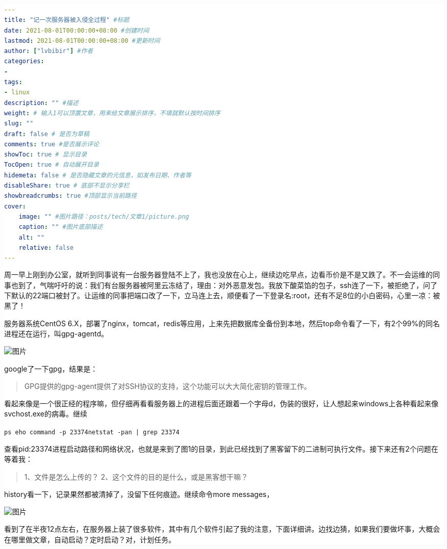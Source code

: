 ```yaml
---
title: "记一次服务器被入侵全过程" #标题
date: 2021-08-01T00:00:00+08:00 #创建时间
lastmod: 2021-08-01T00:00:00+08:00 #更新时间
author: ["lvbibir"] #作者
categories: 
- 
tags: 
- linux
description: "" #描述
weight: # 输入1可以顶置文章，用来给文章展示排序，不填就默认按时间排序
slug: ""
draft: false # 是否为草稿
comments: true #是否展示评论
showToc: true # 显示目录
TocOpen: true # 自动展开目录
hidemeta: false # 是否隐藏文章的元信息，如发布日期、作者等
disableShare: true # 底部不显示分享栏
showbreadcrumbs: true #顶部显示当前路径
cover:
    image: "" #图片路径：posts/tech/文章1/picture.png
    caption: "" #图片底部描述
    alt: ""
    relative: false
---
```

周一早上刚到办公室，就听到同事说有一台服务器登陆不上了，我也没放在心上，继续边吃早点，边看币价是不是又跌了。不一会运维的同事也到了，气喘吁吁的说：我们有台服务器被阿里云冻结了，理由：对外恶意发包。我放下酸菜馅的包子，ssh连了一下，被拒绝了，问了下默认的22端口被封了。让运维的同事把端口改了一下，立马连上去，顺便看了一下登录名:root，还有不足8位的小白密码，心里一凉：被黑了！



服务器系统CentOS 6.X，部署了nginx，tomcat，redis等应用，上来先把数据库全备份到本地，然后top命令看了一下，有2个99%的同名进程还在运行，叫gpg-agentd。

![图片](https://mmbiz.qpic.cn/mmbiz_jpg/D727NicjCjMMSmebDdKWia1qbRcIfWJZLUk13NIsMwEsy0crJQXZ0FlS175qiaaaFRvqibZDicoWJXQgFaIrpZvicQ3Q/640?wx_fmt=jpeg&tp=webp&wxfrom=5&wx_lazy=1&wx_co=1)

google了一下gpg，结果是：

> GPG提供的gpg-agent提供了对SSH协议的支持，这个功能可以大大简化密钥的管理工作。

看起来像是一个很正经的程序嘛，但仔细再看看服务器上的进程后面还跟着一个字母d，伪装的很好，让人想起来windows上各种看起来像svchost.exe的病毒。继续

```
ps eho command -p 23374netstat -pan | grep 23374
```

查看pid:23374进程启动路径和网络状况，也就是来到了图1的目录，到此已经找到了黑客留下的二进制可执行文件。接下来还有2个问题在等着我：

> 1、文件是怎么上传的？
> 2、这个文件的目的是什么，或是黑客想干嘛？

history看一下，记录果然都被清掉了，没留下任何痕迹。继续命令more messages，

![图片](https://mmbiz.qpic.cn/mmbiz_jpg/D727NicjCjMMSmebDdKWia1qbRcIfWJZLUYxokiaN7XW4UAvKIbbZBrIaOkJ9PszZdJMcrcAeiajCCWk9Puh3Xia5pA/640?wx_fmt=jpeg&tp=webp&wxfrom=5&wx_lazy=1&wx_co=1)

看到了在半夜12点左右，在服务器上装了很多软件，其中有几个软件引起了我的注意，下面详细讲。边找边猜，如果我们要做坏事，大概会在哪里做文章，自动启动？定时启动？对，计划任务。
